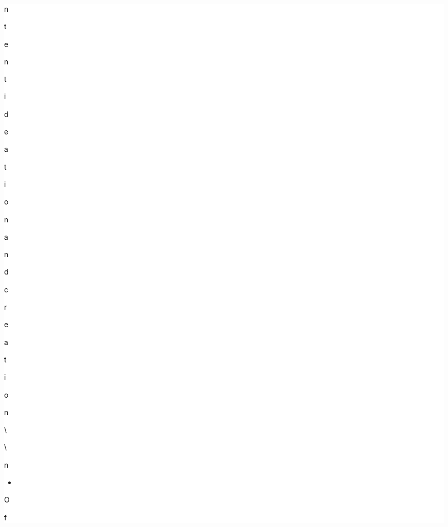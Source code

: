 n

t

e

n

t

 

i

d

e

a

t

i

o

n

 

a

n

d

 

c

r

e

a

t

i

o

n

\

\

n

*

 

O

f
